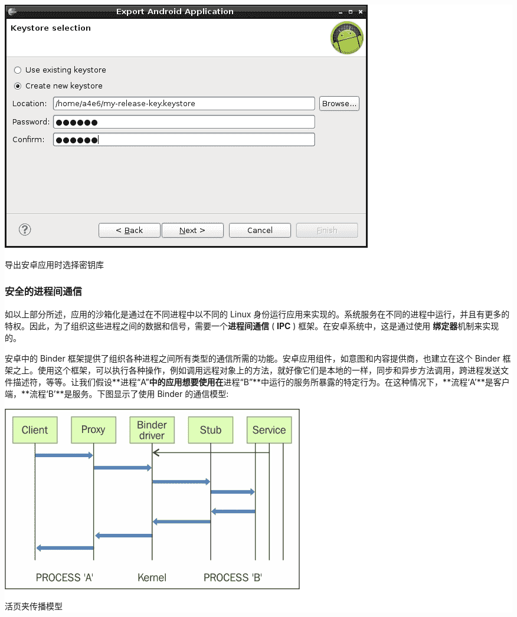 ![Application Signing](img/image00259.jpeg)

导出安卓应用时选择密钥库

### 安全的进程间通信

如以上部分所述，应用的沙箱化是通过在不同进程中以不同的 Linux 身份运行应用来实现的。系统服务在不同的进程中运行，并且有更多的特权。因此，为了组织这些进程之间的数据和信号，需要一个**进程间通信** ( **IPC** ) 框架。在安卓系统中，这是通过使用 **绑定器**机制来实现的。

安卓中的 Binder 框架提供了组织各种进程之间所有类型的通信所需的功能。安卓应用组件，如意图和内容提供商，也建立在这个 Binder 框架之上。使用这个框架，可以执行各种操作，例如调用远程对象上的方法，就好像它们是本地的一样，同步和异步方法调用，跨进程发送文件描述符，等等。让我们假设**进程“A”**中的应用想要使用在**进程“B”**中运行的服务所暴露的特定行为。在这种情况下，**流程‘A’**是客户端，**流程‘B’**是服务。下图显示了使用 Binder 的通信模型:

![Secure interprocess communication](img/image00260.jpeg)

活页夹传播模型
